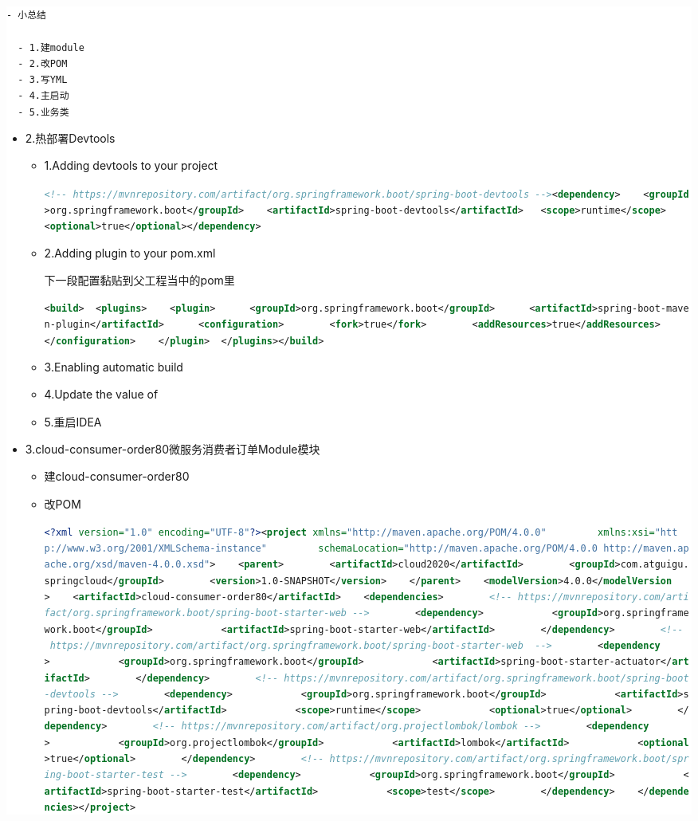     - 小总结

      - 1.建module
      - 2.改POM
      - 3.写YML
      - 4.主启动
      - 5.业务类

  - 2.热部署Devtools

    - 1.Adding devtools to your project

      ```xml
      <!-- https://mvnrepository.com/artifact/org.springframework.boot/spring-boot-devtools --><dependency>    <groupId>org.springframework.boot</groupId>    <artifactId>spring-boot-devtools</artifactId>   <scope>runtime</scope>    <optional>true</optional></dependency>
      ```

    - 2.Adding plugin to your pom.xml

      下一段配置黏贴到父工程当中的pom里

      ```xml
      <build>  <plugins>    <plugin>      <groupId>org.springframework.boot</groupId>      <artifactId>spring-boot-maven-plugin</artifactId>      <configuration>        <fork>true</fork>        <addResources>true</addResources>      </configuration>    </plugin>  </plugins></build>
      ```

    - 3.Enabling automatic build 

    - 4.Update the value of

    - 5.重启IDEA

  - 3.cloud-consumer-order80微服务消费者订单Module模块

    - 建cloud-consumer-order80

    - 改POM

      ```xml
      <?xml version="1.0" encoding="UTF-8"?><project xmlns="http://maven.apache.org/POM/4.0.0"         xmlns:xsi="http://www.w3.org/2001/XMLSchema-instance"         schemaLocation="http://maven.apache.org/POM/4.0.0 http://maven.apache.org/xsd/maven-4.0.0.xsd">    <parent>        <artifactId>cloud2020</artifactId>        <groupId>com.atguigu.springcloud</groupId>        <version>1.0-SNAPSHOT</version>    </parent>    <modelVersion>4.0.0</modelVersion>    <artifactId>cloud-consumer-order80</artifactId>    <dependencies>        <!-- https://mvnrepository.com/artifact/org.springframework.boot/spring-boot-starter-web -->        <dependency>            <groupId>org.springframework.boot</groupId>            <artifactId>spring-boot-starter-web</artifactId>        </dependency>        <!-- https://mvnrepository.com/artifact/org.springframework.boot/spring-boot-starter-web  -->        <dependency>            <groupId>org.springframework.boot</groupId>            <artifactId>spring-boot-starter-actuator</artifactId>        </dependency>        <!-- https://mvnrepository.com/artifact/org.springframework.boot/spring-boot-devtools -->        <dependency>            <groupId>org.springframework.boot</groupId>            <artifactId>spring-boot-devtools</artifactId>            <scope>runtime</scope>            <optional>true</optional>        </dependency>        <!-- https://mvnrepository.com/artifact/org.projectlombok/lombok -->        <dependency>            <groupId>org.projectlombok</groupId>            <artifactId>lombok</artifactId>            <optional>true</optional>        </dependency>        <!-- https://mvnrepository.com/artifact/org.springframework.boot/spring-boot-starter-test -->        <dependency>            <groupId>org.springframework.boot</groupId>            <artifactId>spring-boot-starter-test</artifactId>            <scope>test</scope>        </dependency>    </dependencies></project>
      ```
